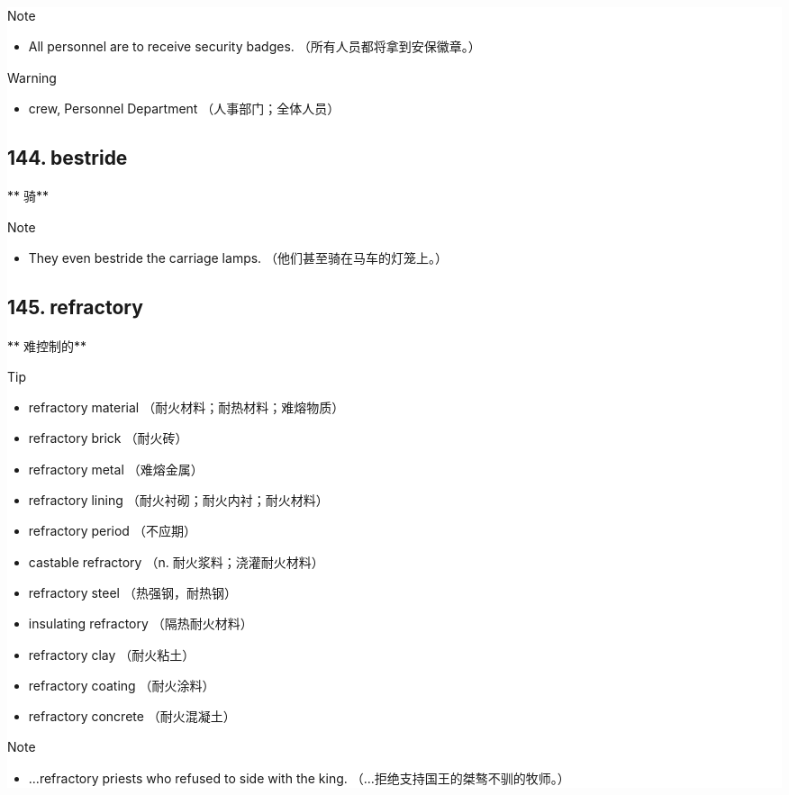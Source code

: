 > [!NOTE]
>
> - All personnel are to receive security badges. （所有人员都将拿到安保徽章。）
>

> [!WARNING]
>
> - crew, Personnel Department （人事部门；全体人员）
>

## 144. bestride

** 骑**

> [!NOTE]
>
> - They even bestride the carriage lamps. （他们甚至骑在马车的灯笼上。）
>

## 145. refractory

** 难控制的**

> [!TIP]
>
> - refractory material （耐火材料；耐热材料；难熔物质）
>
> - refractory brick （耐火砖）
>
> - refractory metal （难熔金属）
>
> - refractory lining （耐火衬砌；耐火内衬；耐火材料）
>
> - refractory period （不应期）
>
> - castable refractory （n. 耐火浆料；浇灌耐火材料）
>
> - refractory steel （热强钢，耐热钢）
>
> - insulating refractory （隔热耐火材料）
>
> - refractory clay （耐火粘土）
>
> - refractory coating （耐火涂料）
>
> - refractory concrete （耐火混凝土）
>

> [!NOTE]
>
> - ...refractory priests who refused to side with the king. （...拒绝支持国王的桀骜不驯的牧师。）
>
